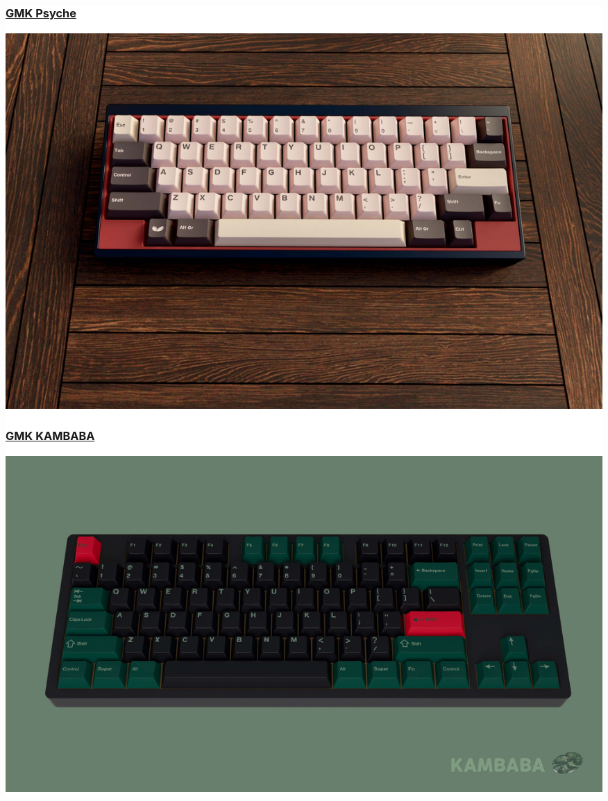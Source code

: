 ### [GMK Psyche](https://geekhack.org/index.php?topic=109864.0)

![](media/16161324193950.jpg)

### [GMK KAMBABA](https://geekhack.org/index.php?topic=109808.0)

![](media/16161324331017.jpg)
